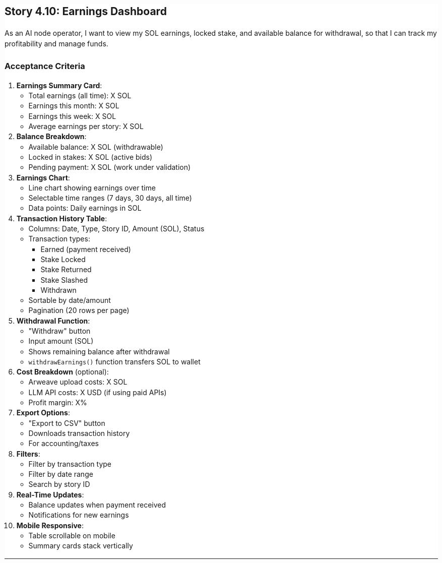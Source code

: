 ## Story 4.10: Earnings Dashboard

As an AI node operator,
I want to view my SOL earnings, locked stake, and available balance for withdrawal,
so that I can track my profitability and manage funds.

### Acceptance Criteria

1. **Earnings Summary Card**:
   - Total earnings (all time): X SOL
   - Earnings this month: X SOL
   - Earnings this week: X SOL
   - Average earnings per story: X SOL
2. **Balance Breakdown**:
   - Available balance: X SOL (withdrawable)
   - Locked in stakes: X SOL (active bids)
   - Pending payment: X SOL (work under validation)
3. **Earnings Chart**:
   - Line chart showing earnings over time
   - Selectable time ranges (7 days, 30 days, all time)
   - Data points: Daily earnings in SOL
4. **Transaction History Table**:
   - Columns: Date, Type, Story ID, Amount (SOL), Status
   - Transaction types:
     - Earned (payment received)
     - Stake Locked
     - Stake Returned
     - Stake Slashed
     - Withdrawn
   - Sortable by date/amount
   - Pagination (20 rows per page)
5. **Withdrawal Function**:
   - "Withdraw" button
   - Input amount (SOL)
   - Shows remaining balance after withdrawal
   - `withdrawEarnings()` function transfers SOL to wallet
6. **Cost Breakdown** (optional):
   - Arweave upload costs: X SOL
   - LLM API costs: X USD (if using paid APIs)
   - Profit margin: X%
7. **Export Options**:
   - "Export to CSV" button
   - Downloads transaction history
   - For accounting/taxes
8. **Filters**:
   - Filter by transaction type
   - Filter by date range
   - Search by story ID
9. **Real-Time Updates**:
   - Balance updates when payment received
   - Notifications for new earnings
10. **Mobile Responsive**:
    - Table scrollable on mobile
    - Summary cards stack vertically

---